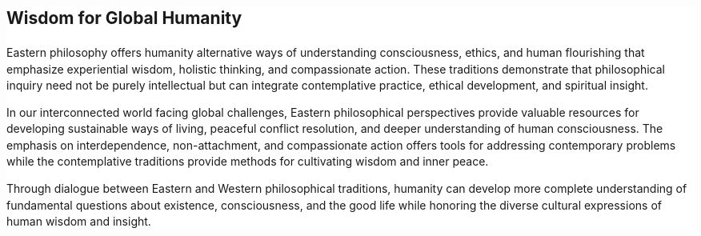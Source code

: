 ## Wisdom for Global Humanity
Eastern philosophy offers humanity alternative ways of understanding consciousness, ethics, and human flourishing that emphasize experiential wisdom, holistic thinking, and compassionate action. These traditions demonstrate that philosophical inquiry need not be purely intellectual but can integrate contemplative practice, ethical development, and spiritual insight.

In our interconnected world facing global challenges, Eastern philosophical perspectives provide valuable resources for developing sustainable ways of living, peaceful conflict resolution, and deeper understanding of human consciousness. The emphasis on interdependence, non-attachment, and compassionate action offers tools for addressing contemporary problems while the contemplative traditions provide methods for cultivating wisdom and inner peace.

Through dialogue between Eastern and Western philosophical traditions, humanity can develop more complete understanding of fundamental questions about existence, consciousness, and the good life while honoring the diverse cultural expressions of human wisdom and insight.

